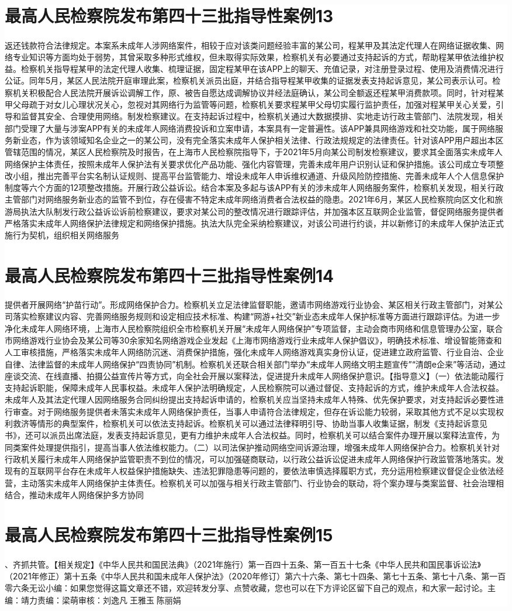 # 最高人民检察院发布第四十三批指导性案例13

返还钱款符合法律规定。本案系未成年人涉网络案件，相较于应对该类问题经验丰富的某公司，程某甲及其法定代理人在网络证据收集、网络专业知识等方面均处于弱势，其曾采取多种形式维权，但未取得实际效果，检察机关有必要通过支持起诉的方式，帮助程某甲依法维护权益。检察机关指导程某甲的法定代理人收集、梳理证据，固定程某甲在该APP上的聊天、充值记录，对注册登录过程、使用及消费情况进行公证。同年5月，某区人民法院开庭审理此案，检察机关派员出庭，并结合指导程某甲收集的证据发表支持起诉意见，某公司表示认可。检察机关积极配合人民法院开展诉讼调解工作，原、被告自愿达成调解协议并经法庭确认，某公司全额返还程某甲消费款项。同时，针对程某甲父母疏于对女儿心理状况关心，忽视对其网络行为监管等问题，检察机关要求程某甲父母切实履行监护责任，加强对程某甲关心关爱，引导和监督其安全、合理使用网络。制发检察建议。在支持起诉过程中，检察机关通过大数据摸排、实地走访行政主管部门、法院发现，相关部门受理了大量与涉案APP有关的未成年人网络消费投诉和立案申请，本案具有一定普遍性。该APP兼具网络游戏和社交功能，属于网络服务新业态，作为该领域知名企业之一的某公司，没有完全落实未成年人保护相关法律、行政法规规定的法律责任。针对该APP用户超出本区管辖范围的情况，某区人民检察院及时报告，在上海市人民检察院指导下，于2021年5月向某公司制发检察建议，要求其全面落实未成年人网络保护主体责任，按照未成年人保护法有关要求优化产品功能、强化内容管理，完善未成年用户识别认证和保护措施。该公司成立专项整改小组，推出完善平台实名制认证规则、提高平台监管能力、增设未成年人申诉维权通道、升级风险防控措施、完善未成年人个人信息保护制度等六个方面的12项整改措施。开展行政公益诉讼。结合本案及多起与该APP有关的涉未成年人网络服务案件，检察机关发现，相关行政主管部门对网络服务新业态的监管不到位，存在侵害不特定未成年网络消费者合法权益的隐患。2021年6月，某区人民检察院向区文化和旅游局执法大队制发行政公益诉讼诉前检察建议，要求对某公司的整改情况进行跟踪评估，并加强本区互联网企业监管，督促网络服务提供者严格落实未成年人网络保护法律规定和网络保护措施。执法大队完全采纳检察建议，对该公司进行约谈，并以新修订的未成年人保护法正式施行为契机，组织相关网络服务

# 最高人民检察院发布第四十三批指导性案例14

提供者开展网络“护苗行动”。形成网络保护合力。检察机关立足法律监督职能，邀请市网络游戏行业协会、某区相关行政主管部门，对某公司落实检察建议内容、完善网络服务规则和设定相应技术标准、构建“网游+社交”新业态未成年人保护标准等方面进行跟踪评估。为进一步净化未成年人网络环境，上海市人民检察院组织全市检察机关开展“未成年人网络保护”专项监督，主动会商市网络和信息管理办公室，联合市网络游戏行业协会及某公司等30余家知名网络游戏企业发起《上海市网络游戏行业未成年人保护倡议》，明确技术标准、增设智能筛查和人工审核措施，严格落实未成年人网络防沉迷、消费保护措施，强化未成年人网络游戏真实身份认证，促进建立政府监管、行业自治、企业自律、法律监督的未成年人网络保护“四责协同”机制。检察机关还联合相关部门举办“未成年人网络文明主题宣传”“清朗e企来”等活动，通过座谈交流、在线直播、拍摄公益宣传片等方式，向全社会开展以案释法，促进提升未成年人网络保护意识。【指导意义】（一）依法能动履行支持起诉职能，保障未成年人民事权益。未成年人保护法明确规定，人民检察院可以通过督促、支持起诉的方式，维护未成年人合法权益。未成年人及其法定代理人因网络服务合同纠纷提出支持起诉申请的，检察机关应当坚持未成年人特殊、优先保护要求，对支持起诉必要性进行审查。对于网络服务提供者未落实未成年人网络保护责任，当事人申请符合法律规定，但存在诉讼能力较弱，采取其他方式不足以实现权利救济等情形的典型案件，检察机关可以依法支持起诉。检察机关可以通过法律释明引导、协助当事人收集证据，制发《支持起诉意见书》，还可以派员出席法庭，发表支持起诉意见，更有力维护未成年人合法权益。同时，检察机关可以结合案件办理开展以案释法宣传，为同类案件处理提供指引，提高当事人依法维权能力。（二）以司法保护推动网络空间诉源治理，增强未成年人网络保护合力。检察机关针对行政机关履行未成年人网络保护监管职责不到位的情况，可以加强磋商联动，以行政公益诉讼促进未成年人网络保护行政监管落地落实。发现有的互联网平台存在未成年人权益保护措施缺失、违法犯罪隐患等问题的，要依法审慎选择履职方式，充分运用检察建议督促企业依法经营，主动落实未成年人网络保护主体责任。检察机关可以加强与相关行政主管部门、行业协会的联动，将个案办理与类案监督、社会治理相结合，推动未成年人网络保护多方协同

# 最高人民检察院发布第四十三批指导性案例15

、齐抓共管。【相关规定】《中华人民共和国民法典》（2021年施行）第一百四十五条、第一百五十七条《中华人民共和国民事诉讼法》（2021年修正）第十五条《中华人民共和国未成年人保护法》（2020年修订）第六十六条、第七十四条、第七十五条、第七十八条、第一百零六条无讼小编：如果您觉得这篇文章还不错，欢迎转发分享、点赞收藏，您也可以在下方评论区留下自己的观点，和大家一起讨论。主编：靖力责编：梁萌审核：刘逸凡 王雅玉 陈丽娟


